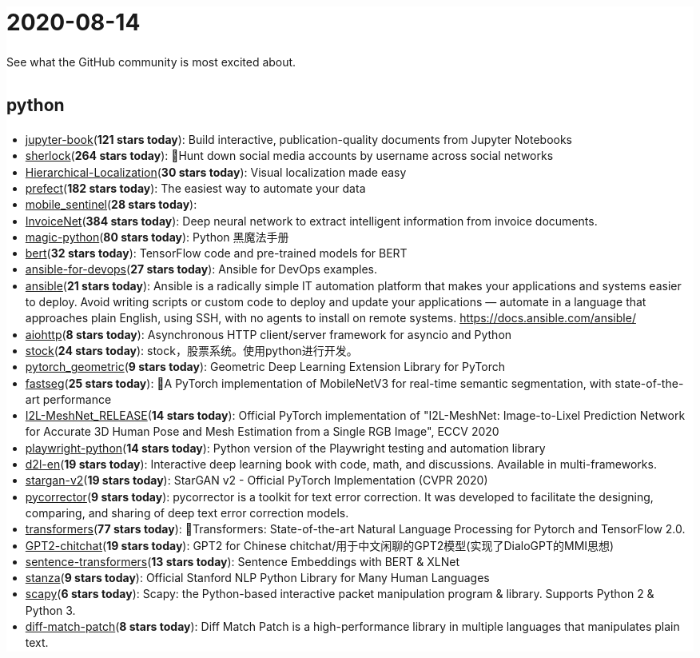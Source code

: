 # 2020-08-14
See what the GitHub community is most excited about.

## python
+ [jupyter-book](https://github.com/executablebooks/jupyter-book)(**121 stars today**): Build interactive, publication-quality documents from Jupyter Notebooks
+ [sherlock](https://github.com/sherlock-project/sherlock)(**264 stars today**): 🔎Hunt down social media accounts by username across social networks
+ [Hierarchical-Localization](https://github.com/cvg/Hierarchical-Localization)(**30 stars today**): Visual localization made easy
+ [prefect](https://github.com/PrefectHQ/prefect)(**182 stars today**): The easiest way to automate your data
+ [mobile_sentinel](https://github.com/RUB-SysSec/mobile_sentinel)(**28 stars today**): 
+ [InvoiceNet](https://github.com/naiveHobo/InvoiceNet)(**384 stars today**): Deep neural network to extract intelligent information from invoice documents.
+ [magic-python](https://github.com/iswbm/magic-python)(**80 stars today**): Python 黑魔法手册
+ [bert](https://github.com/google-research/bert)(**32 stars today**): TensorFlow code and pre-trained models for BERT
+ [ansible-for-devops](https://github.com/geerlingguy/ansible-for-devops)(**27 stars today**): Ansible for DevOps examples.
+ [ansible](https://github.com/ansible/ansible)(**21 stars today**): Ansible is a radically simple IT automation platform that makes your applications and systems easier to deploy. Avoid writing scripts or custom code to deploy and update your applications — automate in a language that approaches plain English, using SSH, with no agents to install on remote systems. https://docs.ansible.com/ansible/
+ [aiohttp](https://github.com/aio-libs/aiohttp)(**8 stars today**): Asynchronous HTTP client/server framework for asyncio and Python
+ [stock](https://github.com/pythonstock/stock)(**24 stars today**): stock，股票系统。使用python进行开发。
+ [pytorch_geometric](https://github.com/rusty1s/pytorch_geometric)(**9 stars today**): Geometric Deep Learning Extension Library for PyTorch
+ [fastseg](https://github.com/ekzhang/fastseg)(**25 stars today**): 🚀A PyTorch implementation of MobileNetV3 for real-time semantic segmentation, with state-of-the-art performance
+ [I2L-MeshNet_RELEASE](https://github.com/mks0601/I2L-MeshNet_RELEASE)(**14 stars today**): Official PyTorch implementation of "I2L-MeshNet: Image-to-Lixel Prediction Network for Accurate 3D Human Pose and Mesh Estimation from a Single RGB Image", ECCV 2020
+ [playwright-python](https://github.com/microsoft/playwright-python)(**14 stars today**): Python version of the Playwright testing and automation library
+ [d2l-en](https://github.com/d2l-ai/d2l-en)(**19 stars today**): Interactive deep learning book with code, math, and discussions. Available in multi-frameworks.
+ [stargan-v2](https://github.com/clovaai/stargan-v2)(**19 stars today**): StarGAN v2 - Official PyTorch Implementation (CVPR 2020)
+ [pycorrector](https://github.com/shibing624/pycorrector)(**9 stars today**): pycorrector is a toolkit for text error correction. It was developed to facilitate the designing, comparing, and sharing of deep text error correction models.
+ [transformers](https://github.com/huggingface/transformers)(**77 stars today**): 🤗Transformers: State-of-the-art Natural Language Processing for Pytorch and TensorFlow 2.0.
+ [GPT2-chitchat](https://github.com/yangjianxin1/GPT2-chitchat)(**19 stars today**): GPT2 for Chinese chitchat/用于中文闲聊的GPT2模型(实现了DialoGPT的MMI思想)
+ [sentence-transformers](https://github.com/UKPLab/sentence-transformers)(**13 stars today**): Sentence Embeddings with BERT & XLNet
+ [stanza](https://github.com/stanfordnlp/stanza)(**9 stars today**): Official Stanford NLP Python Library for Many Human Languages
+ [scapy](https://github.com/secdev/scapy)(**6 stars today**): Scapy: the Python-based interactive packet manipulation program & library. Supports Python 2 & Python 3.
+ [diff-match-patch](https://github.com/google/diff-match-patch)(**8 stars today**): Diff Match Patch is a high-performance library in multiple languages that manipulates plain text.
